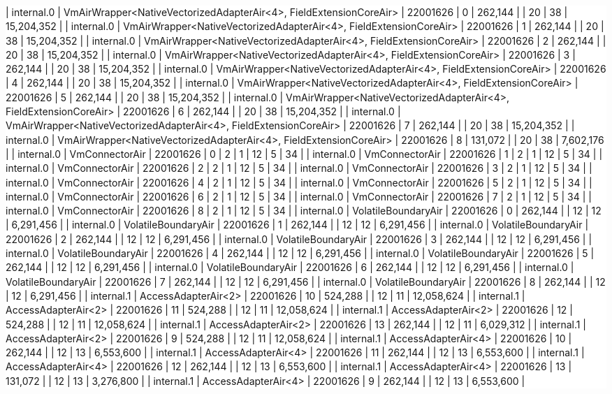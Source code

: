 | internal.0 | VmAirWrapper<NativeVectorizedAdapterAir<4>, FieldExtensionCoreAir> | 22001626 | 0 | 262,144 |  | 20 | 38 | 15,204,352 | 
| internal.0 | VmAirWrapper<NativeVectorizedAdapterAir<4>, FieldExtensionCoreAir> | 22001626 | 1 | 262,144 |  | 20 | 38 | 15,204,352 | 
| internal.0 | VmAirWrapper<NativeVectorizedAdapterAir<4>, FieldExtensionCoreAir> | 22001626 | 2 | 262,144 |  | 20 | 38 | 15,204,352 | 
| internal.0 | VmAirWrapper<NativeVectorizedAdapterAir<4>, FieldExtensionCoreAir> | 22001626 | 3 | 262,144 |  | 20 | 38 | 15,204,352 | 
| internal.0 | VmAirWrapper<NativeVectorizedAdapterAir<4>, FieldExtensionCoreAir> | 22001626 | 4 | 262,144 |  | 20 | 38 | 15,204,352 | 
| internal.0 | VmAirWrapper<NativeVectorizedAdapterAir<4>, FieldExtensionCoreAir> | 22001626 | 5 | 262,144 |  | 20 | 38 | 15,204,352 | 
| internal.0 | VmAirWrapper<NativeVectorizedAdapterAir<4>, FieldExtensionCoreAir> | 22001626 | 6 | 262,144 |  | 20 | 38 | 15,204,352 | 
| internal.0 | VmAirWrapper<NativeVectorizedAdapterAir<4>, FieldExtensionCoreAir> | 22001626 | 7 | 262,144 |  | 20 | 38 | 15,204,352 | 
| internal.0 | VmAirWrapper<NativeVectorizedAdapterAir<4>, FieldExtensionCoreAir> | 22001626 | 8 | 131,072 |  | 20 | 38 | 7,602,176 | 
| internal.0 | VmConnectorAir | 22001626 | 0 | 2 | 1 | 12 | 5 | 34 | 
| internal.0 | VmConnectorAir | 22001626 | 1 | 2 | 1 | 12 | 5 | 34 | 
| internal.0 | VmConnectorAir | 22001626 | 2 | 2 | 1 | 12 | 5 | 34 | 
| internal.0 | VmConnectorAir | 22001626 | 3 | 2 | 1 | 12 | 5 | 34 | 
| internal.0 | VmConnectorAir | 22001626 | 4 | 2 | 1 | 12 | 5 | 34 | 
| internal.0 | VmConnectorAir | 22001626 | 5 | 2 | 1 | 12 | 5 | 34 | 
| internal.0 | VmConnectorAir | 22001626 | 6 | 2 | 1 | 12 | 5 | 34 | 
| internal.0 | VmConnectorAir | 22001626 | 7 | 2 | 1 | 12 | 5 | 34 | 
| internal.0 | VmConnectorAir | 22001626 | 8 | 2 | 1 | 12 | 5 | 34 | 
| internal.0 | VolatileBoundaryAir | 22001626 | 0 | 262,144 |  | 12 | 12 | 6,291,456 | 
| internal.0 | VolatileBoundaryAir | 22001626 | 1 | 262,144 |  | 12 | 12 | 6,291,456 | 
| internal.0 | VolatileBoundaryAir | 22001626 | 2 | 262,144 |  | 12 | 12 | 6,291,456 | 
| internal.0 | VolatileBoundaryAir | 22001626 | 3 | 262,144 |  | 12 | 12 | 6,291,456 | 
| internal.0 | VolatileBoundaryAir | 22001626 | 4 | 262,144 |  | 12 | 12 | 6,291,456 | 
| internal.0 | VolatileBoundaryAir | 22001626 | 5 | 262,144 |  | 12 | 12 | 6,291,456 | 
| internal.0 | VolatileBoundaryAir | 22001626 | 6 | 262,144 |  | 12 | 12 | 6,291,456 | 
| internal.0 | VolatileBoundaryAir | 22001626 | 7 | 262,144 |  | 12 | 12 | 6,291,456 | 
| internal.0 | VolatileBoundaryAir | 22001626 | 8 | 262,144 |  | 12 | 12 | 6,291,456 | 
| internal.1 | AccessAdapterAir<2> | 22001626 | 10 | 524,288 |  | 12 | 11 | 12,058,624 | 
| internal.1 | AccessAdapterAir<2> | 22001626 | 11 | 524,288 |  | 12 | 11 | 12,058,624 | 
| internal.1 | AccessAdapterAir<2> | 22001626 | 12 | 524,288 |  | 12 | 11 | 12,058,624 | 
| internal.1 | AccessAdapterAir<2> | 22001626 | 13 | 262,144 |  | 12 | 11 | 6,029,312 | 
| internal.1 | AccessAdapterAir<2> | 22001626 | 9 | 524,288 |  | 12 | 11 | 12,058,624 | 
| internal.1 | AccessAdapterAir<4> | 22001626 | 10 | 262,144 |  | 12 | 13 | 6,553,600 | 
| internal.1 | AccessAdapterAir<4> | 22001626 | 11 | 262,144 |  | 12 | 13 | 6,553,600 | 
| internal.1 | AccessAdapterAir<4> | 22001626 | 12 | 262,144 |  | 12 | 13 | 6,553,600 | 
| internal.1 | AccessAdapterAir<4> | 22001626 | 13 | 131,072 |  | 12 | 13 | 3,276,800 | 
| internal.1 | AccessAdapterAir<4> | 22001626 | 9 | 262,144 |  | 12 | 13 | 6,553,600 | 